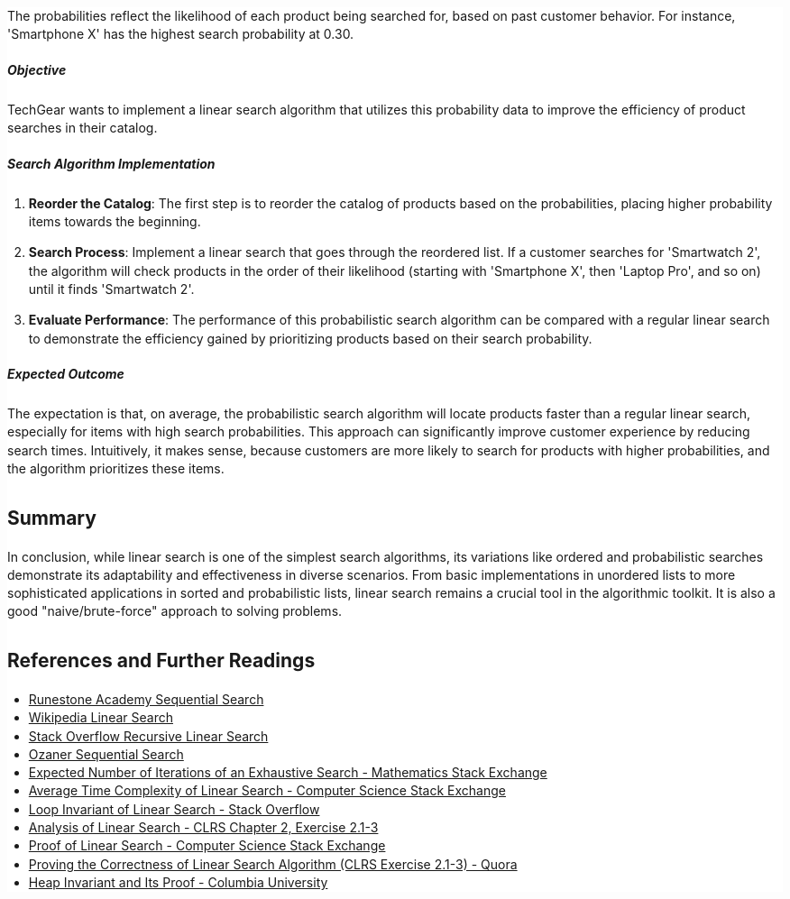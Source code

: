 The probabilities reflect the likelihood of each product being searched for,
based on past customer behavior. For instance, 'Smartphone X' has the highest
search probability at 0.30.

##### Objective

TechGear wants to implement a linear search algorithm that utilizes this
probability data to improve the efficiency of product searches in their catalog.

##### Search Algorithm Implementation

1. **Reorder the Catalog**: The first step is to reorder the catalog of products
   based on the probabilities, placing higher probability items towards the
   beginning.

2. **Search Process**: Implement a linear search that goes through the reordered
   list. If a customer searches for 'Smartwatch 2', the algorithm will check
   products in the order of their likelihood (starting with 'Smartphone X', then
   'Laptop Pro', and so on) until it finds 'Smartwatch 2'.

3. **Evaluate Performance**: The performance of this probabilistic search
   algorithm can be compared with a regular linear search to demonstrate the
   efficiency gained by prioritizing products based on their search probability.

##### Expected Outcome

The expectation is that, on average, the probabilistic search algorithm will
locate products faster than a regular linear search, especially for items with
high search probabilities. This approach can significantly improve customer
experience by reducing search times. Intuitively, it makes sense, because
customers are more likely to search for products with higher probabilities, and
the algorithm prioritizes these items.

## Summary

In conclusion, while linear search is one of the simplest search algorithms, its
variations like ordered and probabilistic searches demonstrate its adaptability
and effectiveness in diverse scenarios. From basic implementations in unordered
lists to more sophisticated applications in sorted and probabilistic lists,
linear search remains a crucial tool in the algorithmic toolkit. It is also a
good "naive/brute-force" approach to solving problems.

## References and Further Readings

- [Runestone Academy Sequential Search](https://runestone.academy/ns/books/published/pythonds/SortSearch/TheSequentialSearch.html)
- [Wikipedia Linear Search](https://en.wikipedia.org/wiki/Linear_search)
- [Stack Overflow Recursive Linear Search](https://stackoverflow.com/questions/4295608/recursive-linear-search-returns-list-index)
- [Ozaner Sequential Search](https://ozaner.github.io/sequential-search/)
- [Expected Number of Iterations of an Exhaustive Search - Mathematics Stack Exchange](https://math.stackexchange.com/questions/2048236/expected-number-of-iterations-of-an-exhaustive-search)
- [Average Time Complexity of Linear Search - Computer Science Stack Exchange](https://cs.stackexchange.com/questions/140716/average-time-complexity-of-linear-search)
- [Loop Invariant of Linear Search - Stack Overflow](https://stackoverflow.com/questions/5585020/loop-invariant-of-linear-search)
- [Analysis of Linear Search - CLRS Chapter 2, Exercise 2.1-3](https://atekihcan.github.io/CLRS/02/E02.01-03/)
- [Proof of Linear Search - Computer Science Stack Exchange](https://cs.stackexchange.com/questions/6597/proof-of-linear-search)
- [Proving the Correctness of Linear Search Algorithm (CLRS Exercise 2.1-3) - Quora](https://www.quora.com/How-do-you-prove-the-correctness-of-a-linear-search-algorithm-for-exercise-2-1-3-in-CLRS)
- [Heap Invariant and Its Proof - Columbia University](https://www.columbia.edu/~cs2035/courses/csor4231.F05/heap-invariant.pdf)
